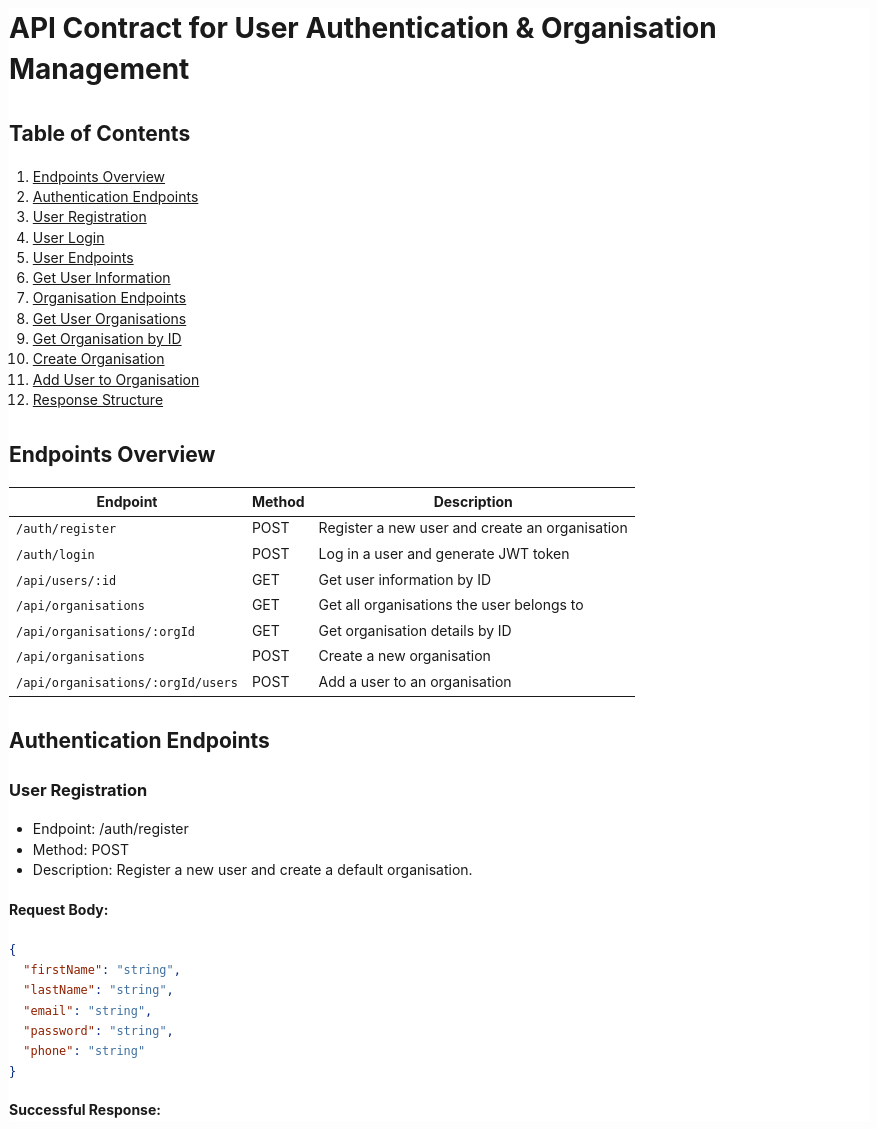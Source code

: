 # API Contract for User Authentication & Organisation Management
## Table of Contents

1. [Endpoints Overview](#endpoints-overview)
2. [Authentication Endpoints](#authentication-endpoints)
3. [User Registration](#user-registration)
4. [User Login](#user-login)
5. [User Endpoints](#user-endpoints)
6. [Get User Information](#get-user-information)
7. [Organisation Endpoints](#organisation-endpoints)
8. [Get User Organisations](#get-user-organisations)
9. [Get Organisation by ID](#get-organisation-by-id)
10. [Create Organisation](#create-organisation)
11. [Add User to Organisation](#add-user-to-organisation)
12. [Response Structure](#response-structure)

## Endpoints Overview
| Endpoint	                         | Method	           | Description                                      |
|-----------------------------------|-------------------|--------------------------------------------------|
| `/auth/register`                  | 	POST             | Register a new user and create an organisation   |
| `/auth/login`                     | 	POST             | Log in a user and generate JWT token             |
| `/api/users/:id`                  | 	GET	             | Get user information by ID                       |
| `/api/organisations`              | 	GET	             | Get all organisations the user belongs to        |
| `/api/organisations/:orgId`       | 	GET	             | Get organisation details by ID                   |
| `/api/organisations`	             | POST              | 	Create     a new organisation                   |
| `/api/organisations/:orgId/users` | 	POST             | Add a user to an organisation                    |

## Authentication Endpoints
### User Registration

- Endpoint: /auth/register
- Method: POST
- Description: Register a new user and create a default organisation.

#### Request Body:
```json
{
  "firstName": "string",
  "lastName": "string",
  "email": "string",
  "password": "string",
  "phone": "string"
}

```
#### Successful Response:
